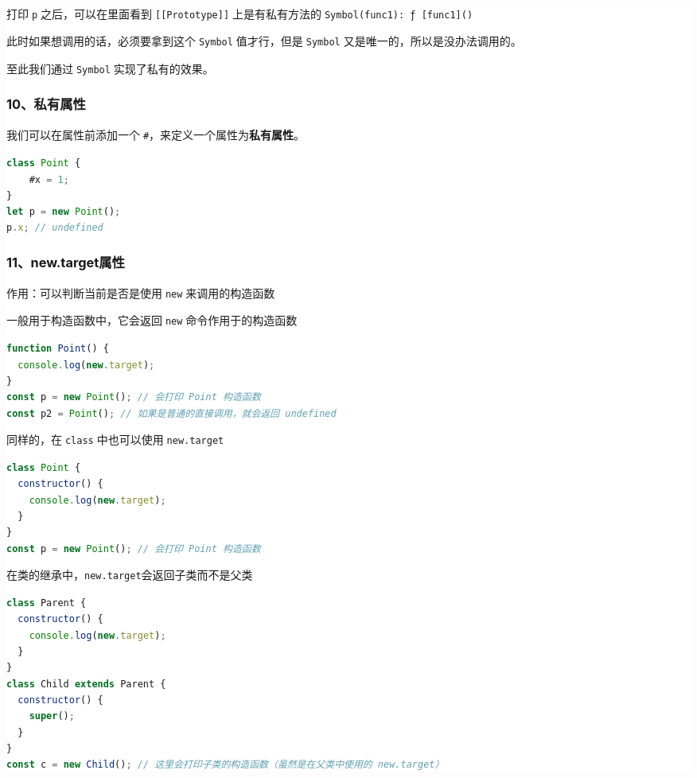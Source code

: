 打印 `p` 之后，可以在里面看到 `[[Prototype]]` 上是有私有方法的 `Symbol(func1): ƒ [func1]()`

此时如果想调用的话，必须要拿到这个 `Symbol` 值才行，但是 `Symbol` 又是唯一的，所以是没办法调用的。

至此我们通过 `Symbol` 实现了私有的效果。



### 10、私有属性

我们可以在属性前添加一个 `#`，来定义一个属性为**私有属性**。

```js
class Point {
    #x = 1;
}
let p = new Point();
p.x; // undefined
```



### 11、new.target属性

作用：可以判断当前是否是使用 `new` 来调用的构造函数

一般用于构造函数中，它会返回 `new` 命令作用于的构造函数

```js
function Point() {
  console.log(new.target);
}
const p = new Point(); // 会打印 Point 构造函数
const p2 = Point(); // 如果是普通的直接调用，就会返回 undefined
```

同样的，在 `class` 中也可以使用 `new.target`

```js
class Point {
  constructor() {
    console.log(new.target);
  }
}
const p = new Point(); // 会打印 Point 构造函数
```

在类的继承中，`new.target`会返回子类而不是父类

```js
class Parent {
  constructor() {
    console.log(new.target);
  }
}
class Child extends Parent {
  constructor() {
    super();
  }
}
const c = new Child(); // 这里会打印子类的构造函数（虽然是在父类中使用的 new.target）
```
